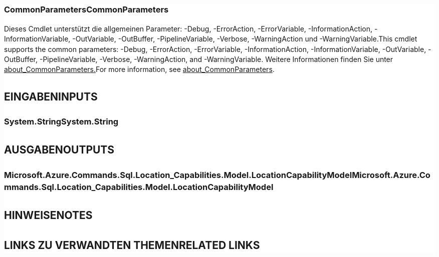 ### <span data-ttu-id="fb282-136">CommonParameters</span><span class="sxs-lookup"><span data-stu-id="fb282-136">CommonParameters</span></span>
<span data-ttu-id="fb282-137">Dieses Cmdlet unterstützt die allgemeinen Parameter: -Debug, -ErrorAction, -ErrorVariable, -InformationAction, -InformationVariable, -OutVariable, -OutBuffer, -PipelineVariable, -Verbose, -WarningAction und -WarningVariable.</span><span class="sxs-lookup"><span data-stu-id="fb282-137">This cmdlet supports the common parameters: -Debug, -ErrorAction, -ErrorVariable, -InformationAction, -InformationVariable, -OutVariable, -OutBuffer, -PipelineVariable, -Verbose, -WarningAction, and -WarningVariable.</span></span> <span data-ttu-id="fb282-138">Weitere Informationen finden Sie unter [about_CommonParameters.](http://go.microsoft.com/fwlink/?LinkID=113216)</span><span class="sxs-lookup"><span data-stu-id="fb282-138">For more information, see [about_CommonParameters](http://go.microsoft.com/fwlink/?LinkID=113216).</span></span>

## <span data-ttu-id="fb282-139">EINGABEN</span><span class="sxs-lookup"><span data-stu-id="fb282-139">INPUTS</span></span>

### <span data-ttu-id="fb282-140">System.String</span><span class="sxs-lookup"><span data-stu-id="fb282-140">System.String</span></span>

## <span data-ttu-id="fb282-141">AUSGABEN</span><span class="sxs-lookup"><span data-stu-id="fb282-141">OUTPUTS</span></span>

### <span data-ttu-id="fb282-142">Microsoft.Azure.Commands.Sql.Location_Capabilities.Model.LocationCapabilityModel</span><span class="sxs-lookup"><span data-stu-id="fb282-142">Microsoft.Azure.Commands.Sql.Location_Capabilities.Model.LocationCapabilityModel</span></span>

## <span data-ttu-id="fb282-143">HINWEISE</span><span class="sxs-lookup"><span data-stu-id="fb282-143">NOTES</span></span>

## <span data-ttu-id="fb282-144">LINKS ZU VERWANDTEN THEMEN</span><span class="sxs-lookup"><span data-stu-id="fb282-144">RELATED LINKS</span></span>
